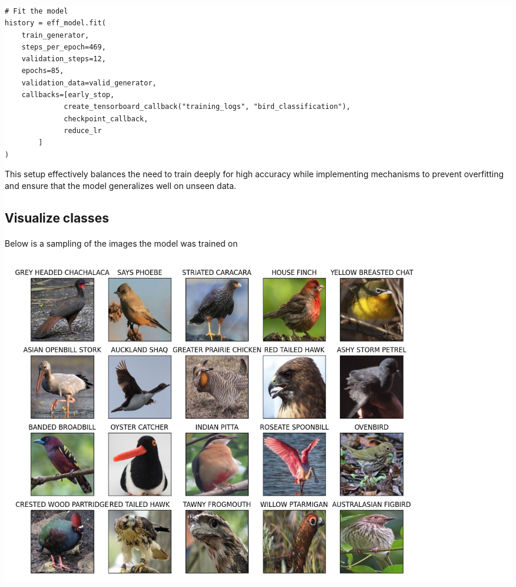 ```
# Fit the model
history = eff_model.fit(
    train_generator,
    steps_per_epoch=469,
    validation_steps=12,
    epochs=85,
    validation_data=valid_generator,
    callbacks=[early_stop,
              create_tensorboard_callback("training_logs", "bird_classification"),
              checkpoint_callback,
              reduce_lr
        ]
)
```

This setup effectively balances the need to train deeply for high accuracy while implementing mechanisms to prevent overfitting and ensure that the model generalizes well on unseen data.


## Visualize classes
Below is a sampling of the images the model was trained on 
<div style="background-color: white; padding: 10px;">
<img src="README-images/species-visual.png" alt="visuals of species">
</div>
